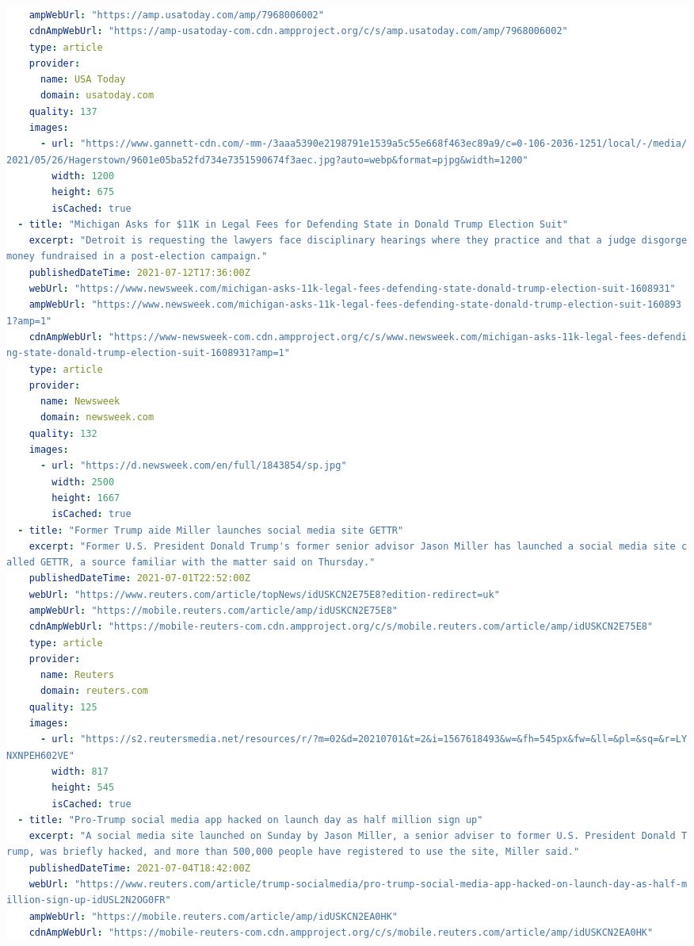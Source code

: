 ```yaml
    ampWebUrl: "https://amp.usatoday.com/amp/7968006002"
    cdnAmpWebUrl: "https://amp-usatoday-com.cdn.ampproject.org/c/s/amp.usatoday.com/amp/7968006002"
    type: article
    provider:
      name: USA Today
      domain: usatoday.com
    quality: 137
    images:
      - url: "https://www.gannett-cdn.com/-mm-/3aaa5390e2198791e1539a5c55e668f463ec89a9/c=0-106-2036-1251/local/-/media/2021/05/26/Hagerstown/9601e05ba52fd734e7351590674f3aec.jpg?auto=webp&format=pjpg&width=1200"
        width: 1200
        height: 675
        isCached: true
  - title: "Michigan Asks for $11K in Legal Fees for Defending State in Donald Trump Election Suit"
    excerpt: "Detroit is requesting the lawyers face disciplinary hearings where they practice and that a judge disgorge money fundraised in a post-election campaign."
    publishedDateTime: 2021-07-12T17:36:00Z
    webUrl: "https://www.newsweek.com/michigan-asks-11k-legal-fees-defending-state-donald-trump-election-suit-1608931"
    ampWebUrl: "https://www.newsweek.com/michigan-asks-11k-legal-fees-defending-state-donald-trump-election-suit-1608931?amp=1"
    cdnAmpWebUrl: "https://www-newsweek-com.cdn.ampproject.org/c/s/www.newsweek.com/michigan-asks-11k-legal-fees-defending-state-donald-trump-election-suit-1608931?amp=1"
    type: article
    provider:
      name: Newsweek
      domain: newsweek.com
    quality: 132
    images:
      - url: "https://d.newsweek.com/en/full/1843854/sp.jpg"
        width: 2500
        height: 1667
        isCached: true
  - title: "Former Trump aide Miller launches social media site GETTR"
    excerpt: "Former U.S. President Donald Trump's former senior advisor Jason Miller has launched a social media site called GETTR, a source familiar with the matter said on Thursday."
    publishedDateTime: 2021-07-01T22:52:00Z
    webUrl: "https://www.reuters.com/article/topNews/idUSKCN2E75E8?edition-redirect=uk"
    ampWebUrl: "https://mobile.reuters.com/article/amp/idUSKCN2E75E8"
    cdnAmpWebUrl: "https://mobile-reuters-com.cdn.ampproject.org/c/s/mobile.reuters.com/article/amp/idUSKCN2E75E8"
    type: article
    provider:
      name: Reuters
      domain: reuters.com
    quality: 125
    images:
      - url: "https://s2.reutersmedia.net/resources/r/?m=02&d=20210701&t=2&i=1567618493&w=&fh=545px&fw=&ll=&pl=&sq=&r=LYNXNPEH602VE"
        width: 817
        height: 545
        isCached: true
  - title: "Pro-Trump social media app hacked on launch day as half million sign up"
    excerpt: "A social media site launched on Sunday by Jason Miller, a senior adviser to former U.S. President Donald Trump, was briefly hacked, and more than 500,000 people have registered to use the site, Miller said."
    publishedDateTime: 2021-07-04T18:42:00Z
    webUrl: "https://www.reuters.com/article/trump-socialmedia/pro-trump-social-media-app-hacked-on-launch-day-as-half-million-sign-up-idUSL2N2OG0FR"
    ampWebUrl: "https://mobile.reuters.com/article/amp/idUSKCN2EA0HK"
    cdnAmpWebUrl: "https://mobile-reuters-com.cdn.ampproject.org/c/s/mobile.reuters.com/article/amp/idUSKCN2EA0HK"
```